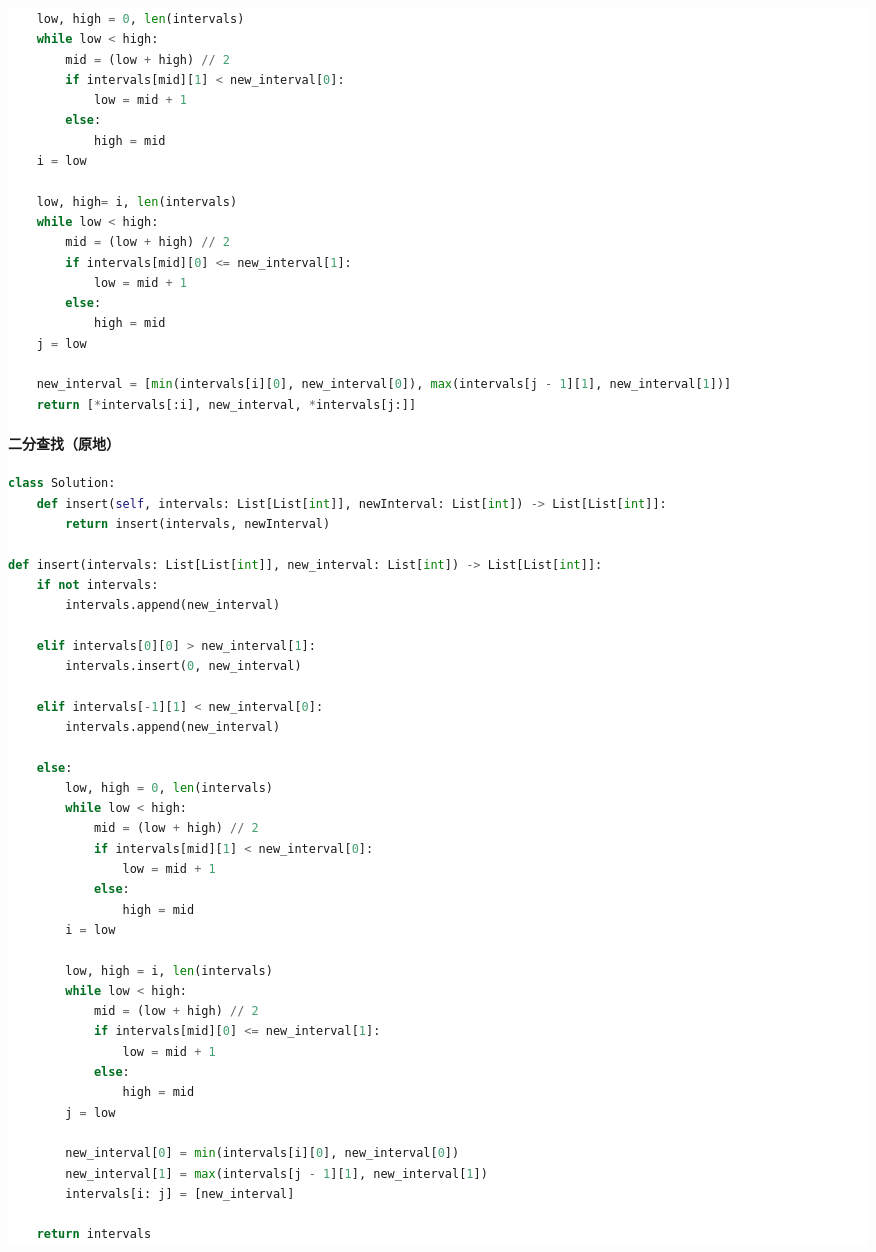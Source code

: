 ```python
    low, high = 0, len(intervals)
    while low < high:
        mid = (low + high) // 2
        if intervals[mid][1] < new_interval[0]:
            low = mid + 1
        else:
            high = mid
    i = low

    low, high= i, len(intervals)
    while low < high:
        mid = (low + high) // 2
        if intervals[mid][0] <= new_interval[1]:
            low = mid + 1
        else:
            high = mid
    j = low

    new_interval = [min(intervals[i][0], new_interval[0]), max(intervals[j - 1][1], new_interval[1])]
    return [*intervals[:i], new_interval, *intervals[j:]]
```

#### 二分查找（原地）

```python
class Solution:
    def insert(self, intervals: List[List[int]], newInterval: List[int]) -> List[List[int]]:
        return insert(intervals, newInterval)

def insert(intervals: List[List[int]], new_interval: List[int]) -> List[List[int]]:
    if not intervals:
        intervals.append(new_interval)

    elif intervals[0][0] > new_interval[1]:
        intervals.insert(0, new_interval)

    elif intervals[-1][1] < new_interval[0]:
        intervals.append(new_interval)

    else:
        low, high = 0, len(intervals)
        while low < high:
            mid = (low + high) // 2
            if intervals[mid][1] < new_interval[0]:
                low = mid + 1
            else:
                high = mid
        i = low

        low, high = i, len(intervals)
        while low < high:
            mid = (low + high) // 2
            if intervals[mid][0] <= new_interval[1]:
                low = mid + 1
            else:
                high = mid
        j = low

        new_interval[0] = min(intervals[i][0], new_interval[0])
        new_interval[1] = max(intervals[j - 1][1], new_interval[1])
        intervals[i: j] = [new_interval]

    return intervals
```